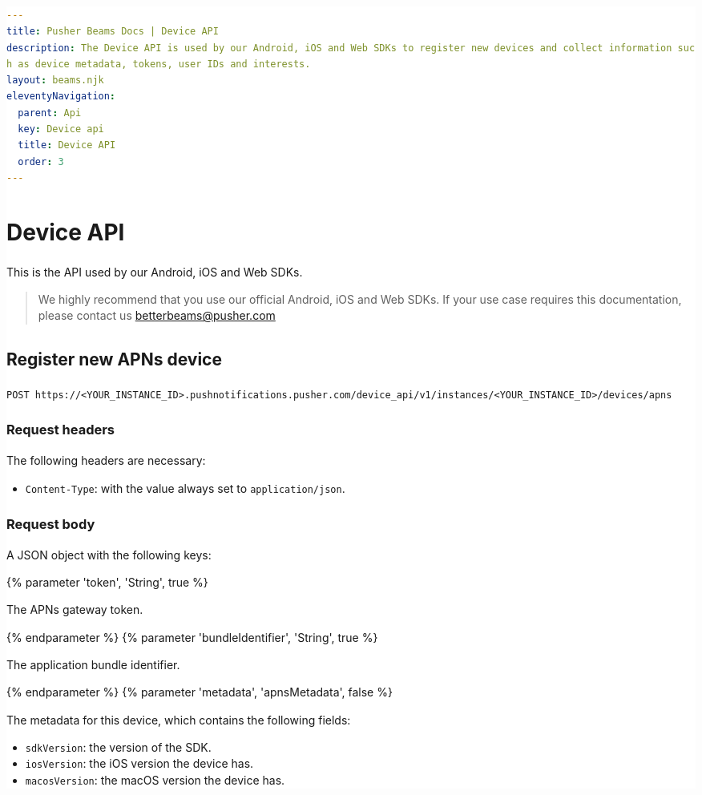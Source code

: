 ```yaml
---
title: Pusher Beams Docs | Device API
description: The Device API is used by our Android, iOS and Web SDKs to register new devices and collect information such as device metadata, tokens, user IDs and interests.
layout: beams.njk
eleventyNavigation:
  parent: Api
  key: Device api
  title: Device API
  order: 3
---
```


# Device API

This is the API used by our Android, iOS and Web SDKs.

> We highly recommend that you use our official Android, iOS and Web SDKs. If your use case requires this documentation, please contact us [betterbeams@pusher.com](mailto:betterbeams@pusher.com)

## Register new APNs device

```http
POST https://<YOUR_INSTANCE_ID>.pushnotifications.pusher.com/device_api/v1/instances/<YOUR_INSTANCE_ID>/devices/apns
```

### Request headers

The following headers are necessary:

- `Content-Type`: with the value always set to `application/json`.

### Request body

A JSON object with the following keys:

{% parameter 'token', 'String', true %}

The APNs gateway token.

{% endparameter %}
{% parameter 'bundleIdentifier', 'String', true %}

The application bundle identifier.

{% endparameter %}
{% parameter 'metadata', 'apnsMetadata', false %}

The metadata for this device, which contains the following fields:

- `sdkVersion`: the version of the SDK.
- `iosVersion`: the iOS version the device has.
- `macosVersion`: the macOS version the device has.

